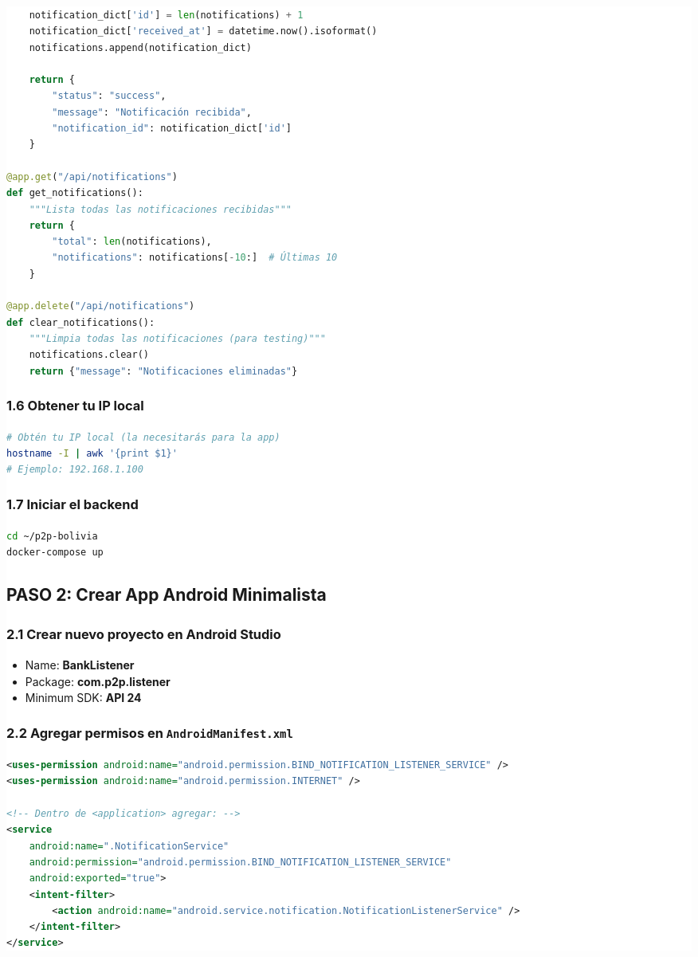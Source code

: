 ```python
    notification_dict['id'] = len(notifications) + 1
    notification_dict['received_at'] = datetime.now().isoformat()
    notifications.append(notification_dict)
    
    return {
        "status": "success",
        "message": "Notificación recibida",
        "notification_id": notification_dict['id']
    }

@app.get("/api/notifications")
def get_notifications():
    """Lista todas las notificaciones recibidas"""
    return {
        "total": len(notifications),
        "notifications": notifications[-10:]  # Últimas 10
    }

@app.delete("/api/notifications")
def clear_notifications():
    """Limpia todas las notificaciones (para testing)"""
    notifications.clear()
    return {"message": "Notificaciones eliminadas"}
```

### 1.6 Obtener tu IP local
```bash
# Obtén tu IP local (la necesitarás para la app)
hostname -I | awk '{print $1}'
# Ejemplo: 192.168.1.100
```

### 1.7 Iniciar el backend
```bash
cd ~/p2p-bolivia
docker-compose up
```

## PASO 2: Crear App Android Minimalista

### 2.1 Crear nuevo proyecto en Android Studio
- Name: **BankListener**
- Package: **com.p2p.listener**
- Minimum SDK: **API 24**

### 2.2 Agregar permisos en `AndroidManifest.xml`
```xml
<uses-permission android:name="android.permission.BIND_NOTIFICATION_LISTENER_SERVICE" />
<uses-permission android:name="android.permission.INTERNET" />

<!-- Dentro de <application> agregar: -->
<service
    android:name=".NotificationService"
    android:permission="android.permission.BIND_NOTIFICATION_LISTENER_SERVICE"
    android:exported="true">
    <intent-filter>
        <action android:name="android.service.notification.NotificationListenerService" />
    </intent-filter>
</service>
```
